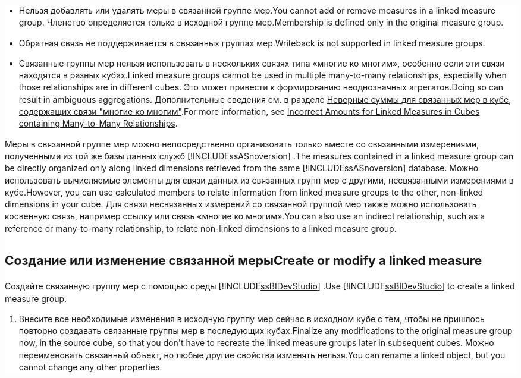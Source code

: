 -   <span data-ttu-id="8c06e-119">Нельзя добавлять или удалять меры в связанной группе мер.</span><span class="sxs-lookup"><span data-stu-id="8c06e-119">You cannot add or remove measures in a linked measure group.</span></span> <span data-ttu-id="8c06e-120">Членство определяется только в исходной группе мер.</span><span class="sxs-lookup"><span data-stu-id="8c06e-120">Membership is defined only in the original measure group.</span></span>  
  
-   <span data-ttu-id="8c06e-121">Обратная связь не поддерживается в связанных группах мер.</span><span class="sxs-lookup"><span data-stu-id="8c06e-121">Writeback is not supported in linked measure groups.</span></span>  
  
-   <span data-ttu-id="8c06e-122">Связанные группы мер нельзя использовать в нескольких связях типа «многие ко многим», особенно если эти связи находятся в разных кубах.</span><span class="sxs-lookup"><span data-stu-id="8c06e-122">Linked measure groups cannot be used in multiple many-to-many relationships, especially when those relationships are in different cubes.</span></span> <span data-ttu-id="8c06e-123">Это может привести к формированию неоднозначных агрегатов.</span><span class="sxs-lookup"><span data-stu-id="8c06e-123">Doing so can result in ambiguous aggregations.</span></span> <span data-ttu-id="8c06e-124">Дополнительные сведения см. в разделе [Неверные суммы для связанных мер в кубе, содержащих связи "многие ко многим"](https://social.technet.microsoft.com/wiki/contents/articles/22911.incorrect-amounts-for-linked-measures-in-cubes-containing-many-to-many-relationships-ssas-troubleshooting.aspx).</span><span class="sxs-lookup"><span data-stu-id="8c06e-124">For more information, see [Incorrect Amounts for Linked Measures in Cubes containing Many-to-Many Relationships](https://social.technet.microsoft.com/wiki/contents/articles/22911.incorrect-amounts-for-linked-measures-in-cubes-containing-many-to-many-relationships-ssas-troubleshooting.aspx).</span></span>  
  
 <span data-ttu-id="8c06e-125">Меры в связанной группе мер можно непосредственно организовать только вместе со связанными измерениями, полученными из той же базы данных служб [!INCLUDE[ssASnoversion](../../includes/ssasnoversion-md.md)] .</span><span class="sxs-lookup"><span data-stu-id="8c06e-125">The measures contained in a linked measure group can be directly organized only along linked dimensions retrieved from the same [!INCLUDE[ssASnoversion](../../includes/ssasnoversion-md.md)] database.</span></span> <span data-ttu-id="8c06e-126">Можно использовать вычисляемые элементы для связи данных из связанных групп мер с другими, несвязанными измерениями в кубе.</span><span class="sxs-lookup"><span data-stu-id="8c06e-126">However, you can use calculated members to relate information from linked measure groups to the other, non-linked dimensions in your cube.</span></span> <span data-ttu-id="8c06e-127">Для связи несвязанных измерений со связанной группой мер также можно использовать косвенную связь, например ссылку или связь «многие ко многим».</span><span class="sxs-lookup"><span data-stu-id="8c06e-127">You can also use an indirect relationship, such as a reference or many-to-many relationship, to relate non-linked dimensions to a linked measure group.</span></span>  
  
## <a name="create-or-modify-a-linked-measure"></a><span data-ttu-id="8c06e-128">Создание или изменение связанной меры</span><span class="sxs-lookup"><span data-stu-id="8c06e-128">Create or modify a linked measure</span></span>  
 <span data-ttu-id="8c06e-129">Создайте связанную группу мер с помощью среды [!INCLUDE[ssBIDevStudio](../../includes/ssbidevstudio-md.md)] .</span><span class="sxs-lookup"><span data-stu-id="8c06e-129">Use [!INCLUDE[ssBIDevStudio](../../includes/ssbidevstudio-md.md)] to create a linked measure group.</span></span>  
  
1.  <span data-ttu-id="8c06e-130">Внесите все необходимые изменения в исходную группу мер сейчас в исходном кубе с тем, чтобы не пришлось повторно создавать связанные группы мер в последующих кубах.</span><span class="sxs-lookup"><span data-stu-id="8c06e-130">Finalize any modifications to the original measure group now, in the source cube, so that you don't have to recreate the linked measure groups later in subsequent cubes.</span></span> <span data-ttu-id="8c06e-131">Можно переименовать связанный объект, но любые другие свойства изменять нельзя.</span><span class="sxs-lookup"><span data-stu-id="8c06e-131">You can rename a linked object, but you cannot change any other properties.</span></span>  
  
